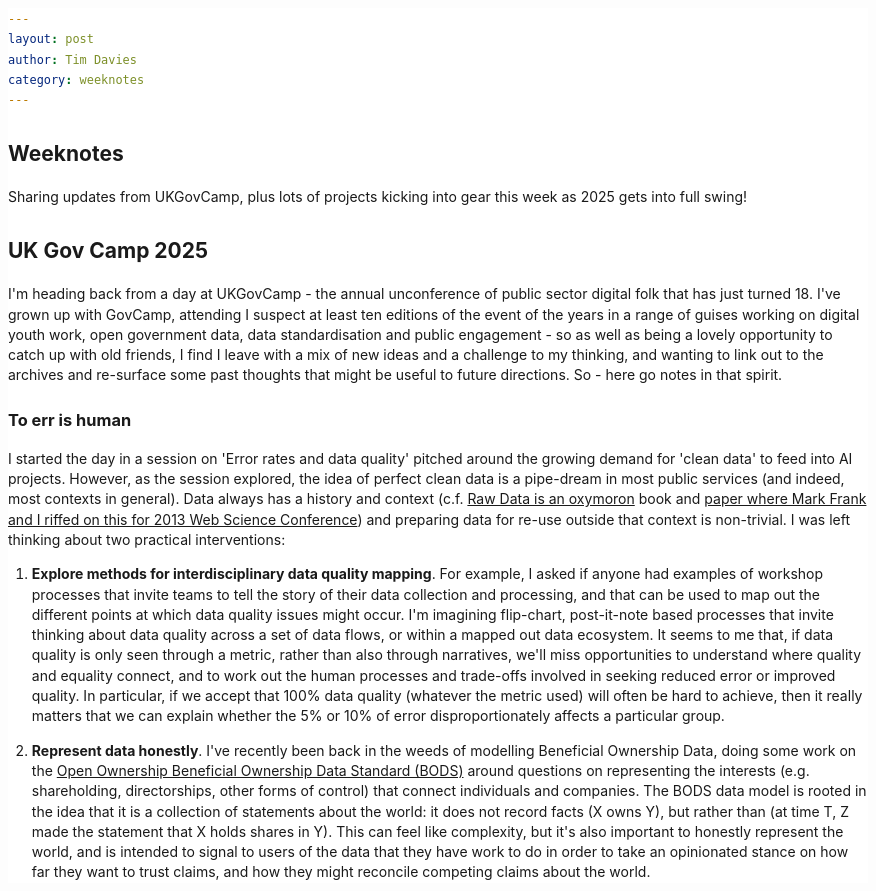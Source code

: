 ```yaml
---
layout: post
author: Tim Davies
category: weeknotes
---
```


## Weeknotes

Sharing updates from UKGovCamp, plus lots of projects kicking into gear this week as 2025 gets into full swing!

## UK Gov Camp 2025

I'm heading back from a day at UKGovCamp - the annual unconference of public sector digital folk that has just turned 18. I've grown up with GovCamp, attending I suspect at least ten editions of the event of the years in a range of guises working on digital youth work, open government data, data standardisation and public engagement - so as well as being a lovely opportunity to catch up with old friends, I find I leave with a mix of new ideas and a challenge to my thinking, and wanting to link out to the archives and re-surface some past thoughts that might be useful to future directions. So - here go notes in that spirit.

### To err is human

I started the day in a session on 'Error rates and data quality' pitched around the growing demand for 'clean data' to feed into AI projects. However, as the session explored, the idea of perfect clean data is a pipe-dream in most public services (and indeed, most contexts in general). Data always has a history and context (c.f. [Raw Data is an oxymoron](https://direct.mit.edu/books/edited-volume/3992/Raw-Data-Is-an-Oxymoron) book and [paper where Mark Frank and I riffed on this for 2013 Web Science Conference](https://dl.acm.org/doi/10.1145/2464464.2464472)) and preparing data for re-use outside that context is non-trivial. I was left thinking about two practical interventions:

1. **Explore methods for interdisciplinary data quality mapping**. For example, I asked if anyone had examples of workshop processes that invite teams to tell the story of their data collection and processing, and that can be used to map out the different points at which data quality issues might occur. I'm imagining flip-chart, post-it-note based processes that invite thinking about data quality across a set of data flows, or within a mapped out data ecosystem. It seems to me that, if data quality is only seen through a metric, rather than also through narratives, we'll miss opportunities to understand where quality and equality connect, and to work out the human processes and trade-offs involved in seeking reduced error or improved quality. In particular, if we accept that 100% data quality (whatever the metric used) will often be hard to achieve, then it really matters that we can explain whether the 5% or 10% of error disproportionately affects a particular group.

2. **Represent data honestly**. I've recently been back in the weeds of modelling Beneficial Ownership Data, doing some work on the [Open Ownership Beneficial Ownership Data Standard (BODS)](https://standard.openownership.org/) around questions on representing the interests (e.g. shareholding, directorships, other forms of control) that connect individuals and companies. The BODS data model is rooted in the idea that it is a collection of statements about the world: it does not record facts (X owns Y), but rather than (at time T, Z made the statement that X holds shares in Y). This can feel like complexity, but it's also important to honestly represent the world, and is intended to signal to users of the data that they have work to do in order to take an opinionated stance on how far they want to trust claims, and how they might reconcile competing claims about the world.
